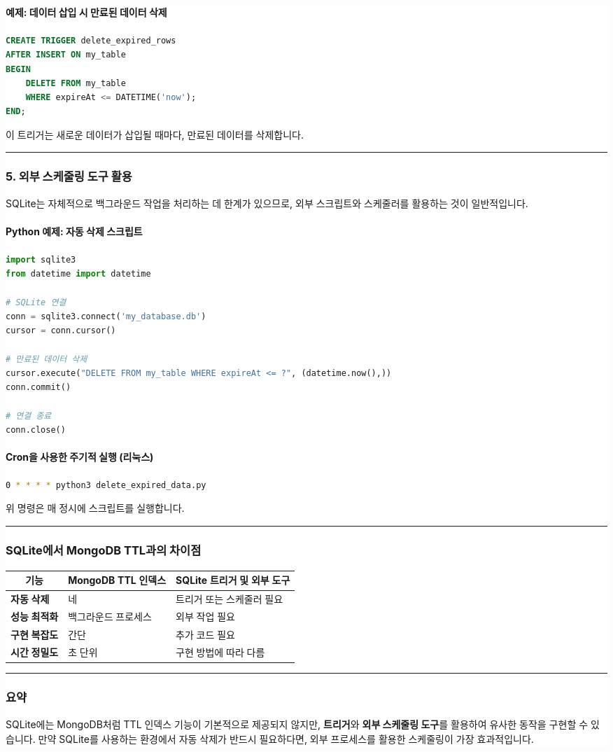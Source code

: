#### 예제: 데이터 삽입 시 만료된 데이터 삭제

```sql
CREATE TRIGGER delete_expired_rows
AFTER INSERT ON my_table
BEGIN
    DELETE FROM my_table
    WHERE expireAt <= DATETIME('now');
END;
```

이 트리거는 새로운 데이터가 삽입될 때마다, 만료된 데이터를 삭제합니다.

---

### 5. **외부 스케줄링 도구 활용**

SQLite는 자체적으로 백그라운드 작업을 처리하는 데 한계가 있으므로, 외부 스크립트와 스케줄러를 활용하는 것이 일반적입니다.

#### Python 예제: 자동 삭제 스크립트

```python
import sqlite3
from datetime import datetime

# SQLite 연결
conn = sqlite3.connect('my_database.db')
cursor = conn.cursor()

# 만료된 데이터 삭제
cursor.execute("DELETE FROM my_table WHERE expireAt <= ?", (datetime.now(),))
conn.commit()

# 연결 종료
conn.close()
```

#### Cron을 사용한 주기적 실행 (리눅스)

```bash
0 * * * * python3 delete_expired_data.py
```

위 명령은 매 정시에 스크립트를 실행합니다.

---

### SQLite에서 MongoDB TTL과의 차이점

| 기능            | MongoDB TTL 인덱스  | SQLite 트리거 및 외부 도구 |
| --------------- | ------------------- | -------------------------- |
| **자동 삭제**   | 네                  | 트리거 또는 스케줄러 필요  |
| **성능 최적화** | 백그라운드 프로세스 | 외부 작업 필요             |
| **구현 복잡도** | 간단                | 추가 코드 필요             |
| **시간 정밀도** | 초 단위             | 구현 방법에 따라 다름      |

---

### 요약

SQLite에는 MongoDB처럼 TTL 인덱스 기능이 기본적으로 제공되지 않지만, **트리거**와 **외부 스케줄링 도구**를 활용하여 유사한 동작을 구현할 수 있습니다. 만약 SQLite를 사용하는 환경에서 자동 삭제가 반드시 필요하다면, 외부 프로세스를 활용한 스케줄링이 가장 효과적입니다.
